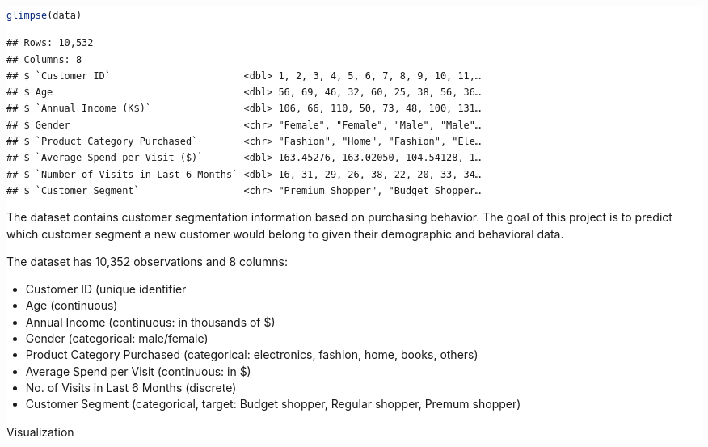 ``` r
glimpse(data)
```

    ## Rows: 10,532
    ## Columns: 8
    ## $ `Customer ID`                       <dbl> 1, 2, 3, 4, 5, 6, 7, 8, 9, 10, 11,…
    ## $ Age                                 <dbl> 56, 69, 46, 32, 60, 25, 38, 56, 36…
    ## $ `Annual Income (K$)`                <dbl> 106, 66, 110, 50, 73, 48, 100, 131…
    ## $ Gender                              <chr> "Female", "Female", "Male", "Male"…
    ## $ `Product Category Purchased`        <chr> "Fashion", "Home", "Fashion", "Ele…
    ## $ `Average Spend per Visit ($)`       <dbl> 163.45276, 163.02050, 104.54128, 1…
    ## $ `Number of Visits in Last 6 Months` <dbl> 16, 31, 29, 26, 38, 22, 20, 33, 34…
    ## $ `Customer Segment`                  <chr> "Premium Shopper", "Budget Shopper…

The dataset contains customer segmentation information based on
purchasing behavior. The goal of this project is to predict which
customer segment a new customer would belong to given their demographic
and behavioral data.

The dataset has 10,352 observations and 8 columns:  

- Customer ID (unique identifier
- Age (continuous)
- Annual Income (continuous: in thousands of \$)
- Gender (categorical: male/female)
- Product Category Purchased (categorical: electronics, fashion, home,
  books, others)
- Average Spend per Visit (continuous: in \$)
- No. of Visits in Last 6 Months (discrete)
- Customer Segment (categorical, target: Budget shopper, Regular
  shopper, Premum shopper)

Visualization

